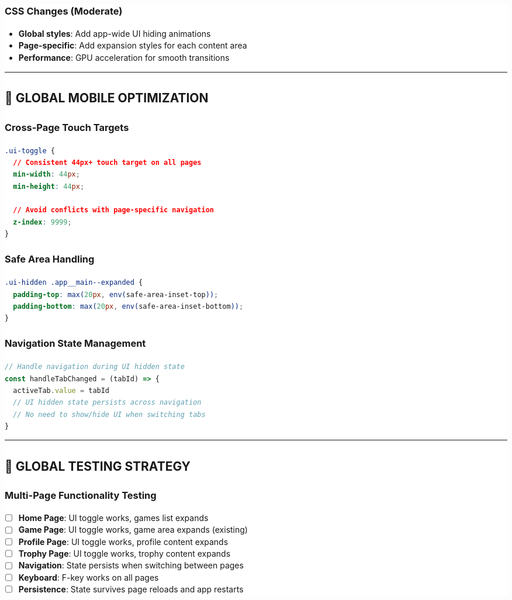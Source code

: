 ### CSS Changes (Moderate)
- **Global styles**: Add app-wide UI hiding animations
- **Page-specific**: Add expansion styles for each content area
- **Performance**: GPU acceleration for smooth transitions

---

## 📱 GLOBAL MOBILE OPTIMIZATION

### Cross-Page Touch Targets
```css
.ui-toggle {
  // Consistent 44px+ touch target on all pages
  min-width: 44px;
  min-height: 44px;
  
  // Avoid conflicts with page-specific navigation
  z-index: 9999;
}
```

### Safe Area Handling
```css
.ui-hidden .app__main--expanded {
  padding-top: max(20px, env(safe-area-inset-top));
  padding-bottom: max(20px, env(safe-area-inset-bottom));
}
```

### Navigation State Management
```javascript
// Handle navigation during UI hidden state
const handleTabChanged = (tabId) => {
  activeTab.value = tabId
  // UI hidden state persists across navigation
  // No need to show/hide UI when switching tabs
}
```

---

## 🧪 GLOBAL TESTING STRATEGY

### Multi-Page Functionality Testing
- [ ] **Home Page**: UI toggle works, games list expands
- [ ] **Game Page**: UI toggle works, game area expands (existing)
- [ ] **Profile Page**: UI toggle works, profile content expands
- [ ] **Trophy Page**: UI toggle works, trophy content expands
- [ ] **Navigation**: State persists when switching between pages
- [ ] **Keyboard**: F-key works on all pages
- [ ] **Persistence**: State survives page reloads and app restarts
